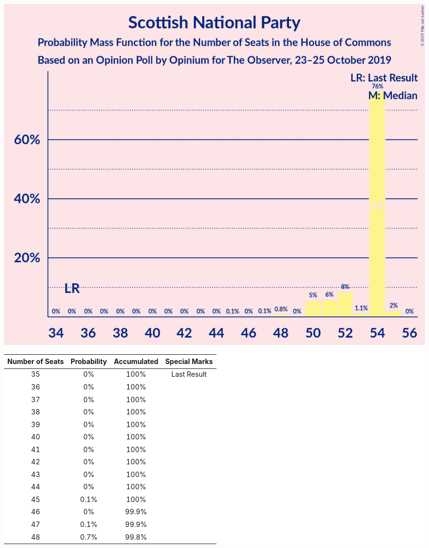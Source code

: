 ![Graph with seats probability mass function not yet produced](2019-10-25-Opinium-seats-pmf-scottishnationalparty.png "Seats Probability Mass Function")

| Number of Seats | Probability | Accumulated | Special Marks |
|:---------------:|:-----------:|:-----------:|:-------------:|
| 35 | 0% | 100% | Last Result |
| 36 | 0% | 100% |  |
| 37 | 0% | 100% |  |
| 38 | 0% | 100% |  |
| 39 | 0% | 100% |  |
| 40 | 0% | 100% |  |
| 41 | 0% | 100% |  |
| 42 | 0% | 100% |  |
| 43 | 0% | 100% |  |
| 44 | 0% | 100% |  |
| 45 | 0.1% | 100% |  |
| 46 | 0% | 99.9% |  |
| 47 | 0.1% | 99.9% |  |
| 48 | 0.7% | 99.8% |  |